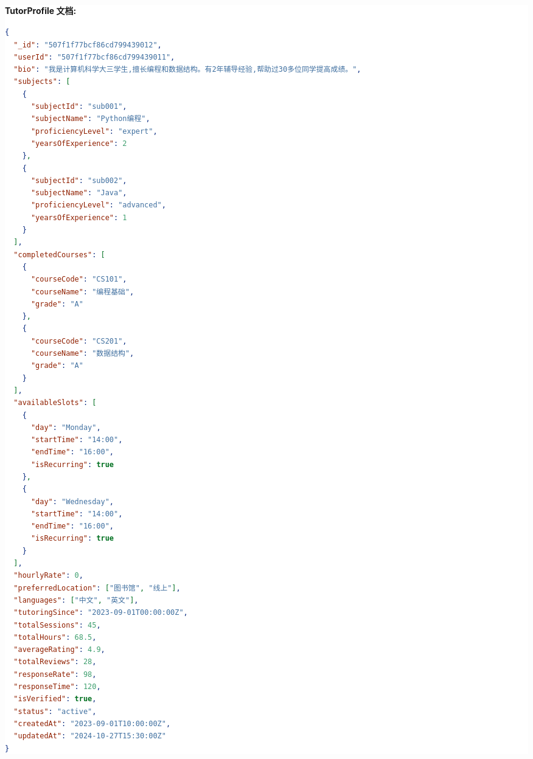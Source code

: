 **TutorProfile 文档:**
```json
{
  "_id": "507f1f77bcf86cd799439012",
  "userId": "507f1f77bcf86cd799439011",
  "bio": "我是计算机科学大三学生,擅长编程和数据结构。有2年辅导经验,帮助过30多位同学提高成绩。",
  "subjects": [
    {
      "subjectId": "sub001",
      "subjectName": "Python编程",
      "proficiencyLevel": "expert",
      "yearsOfExperience": 2
    },
    {
      "subjectId": "sub002",
      "subjectName": "Java",
      "proficiencyLevel": "advanced",
      "yearsOfExperience": 1
    }
  ],
  "completedCourses": [
    {
      "courseCode": "CS101",
      "courseName": "编程基础",
      "grade": "A"
    },
    {
      "courseCode": "CS201",
      "courseName": "数据结构",
      "grade": "A"
    }
  ],
  "availableSlots": [
    {
      "day": "Monday",
      "startTime": "14:00",
      "endTime": "16:00",
      "isRecurring": true
    },
    {
      "day": "Wednesday",
      "startTime": "14:00",
      "endTime": "16:00",
      "isRecurring": true
    }
  ],
  "hourlyRate": 0,
  "preferredLocation": ["图书馆", "线上"],
  "languages": ["中文", "英文"],
  "tutoringSince": "2023-09-01T00:00:00Z",
  "totalSessions": 45,
  "totalHours": 68.5,
  "averageRating": 4.9,
  "totalReviews": 28,
  "responseRate": 98,
  "responseTime": 120,
  "isVerified": true,
  "status": "active",
  "createdAt": "2023-09-01T10:00:00Z",
  "updatedAt": "2024-10-27T15:30:00Z"
}
```
